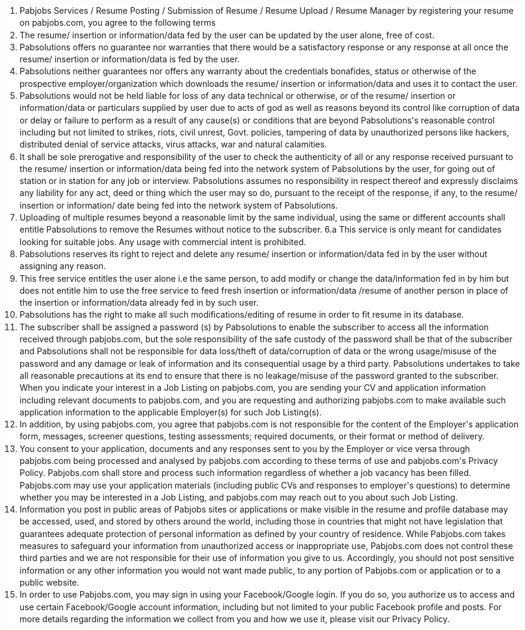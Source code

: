 1. Pabjobs Services / Resume Posting / Submission of Resume / Resume Upload / Resume Manager by registering your resume on pabjobs.com, you agree to the following terms
1.	The resume/ insertion or information/data fed by the user can be updated by the user alone, free of cost.
2.	Pabsolutions offers no guarantee nor warranties that there would be a satisfactory response or any response at all once the resume/ insertion or information/data is fed by the user.
3.	Pabsolutions neither guarantees nor offers any warranty about the credentials bonafides, status or otherwise of the prospective employer/organization which downloads the resume/ insertion or information/data and uses it to contact the user.
4.	Pabsolutions would not be held liable for loss of any data technical or otherwise, or of the resume/ insertion or information/data or particulars supplied by user due to acts of god as well as reasons beyond its control like corruption of data or delay or failure to perform as a result of any cause(s) or conditions that are beyond Pabsolutions's reasonable control including but not limited to strikes, riots, civil unrest, Govt. policies, tampering of data by unauthorized persons like hackers, distributed denial of service attacks, virus attacks, war and natural calamities.
5.	It shall be sole prerogative and responsibility of the user to check the authenticity of all or any response received pursuant to the resume/ insertion or information/data being fed into the network system of Pabsolutions by the user, for going out of station or in station for any job or interview. Pabsolutions assumes no responsibility in respect thereof and expressly disclaims any liability for any act, deed or thing which the user may so do, pursuant to the receipt of the response, if any, to the resume/ insertion or information/ date being fed into the network system of Pabsolutions.
6.	Uploading of multiple resumes beyond a reasonable limit by the same individual, using the same or different accounts shall entitle Pabsolutions to remove the Resumes without notice to the subscriber. 6.a This service is only meant for candidates looking for suitable jobs. Any usage with commercial intent is prohibited.
7.	Pabsolutions reserves its right to reject and delete any resume/ insertion or information/data fed in by the user without assigning any reason.
8.	This free service entitles the user alone i.e the same person, to add modify or change the data/information fed in by him but does not entitle him to use the free service to feed fresh insertion or information/data /resume of another person in place of the insertion or information/data already fed in by such user.
9.	Pabsolutions has the right to make all such modifications/editing of resume in order to fit resume in its database.
10.	The subscriber shall be assigned a password (s) by Pabsolutions to enable the subscriber to access all the information received through pabjobs.com, but the sole responsibility of the safe custody of the password shall be that of the subscriber and Pabsolutions shall not be responsible for data loss/theft of data/corruption of data or the wrong usage/misuse of the password and any damage or leak of information and its consequential usage by a third party. Pabsolutions undertakes to take all reasonable precautions at its end to ensure that there is no leakage/misuse of the password granted to the subscriber. When you indicate your interest in a Job Listing on pabjobs.com, you are sending your CV and application information including relevant documents to pabjobs.com, and you are requesting and authorizing pabjobs.com to make available such application information to the applicable Employer(s) for such Job Listing(s).
11.	In addition, by using pabjobs.com, you agree that pabjobs.com is not responsible for the content of the Employer's application form, messages, screener questions, testing assessments; required documents, or their format or method of delivery.
12.	You consent to your application, documents and any responses sent to you by the Employer or vice versa through pabjobs.com being processed and analysed by pabjobs.com according to these terms of use and pabjobs.com's Privacy Policy. Pabjobs.com shall store and process such information regardless of whether a job vacancy has been filled. Pabjobs.com may use your application materials (including public CVs and responses to employer's questions) to determine whether you may be interested in a Job Listing, and pabjobs.com may reach out to you about such Job Listing.
13.	Information you post in public areas of Pabjobs sites or applications or make visible in the resume and profile database may be accessed, used, and stored by others around the world, including those in countries that might not have legislation that guarantees adequate protection of personal information as defined by your country of residence. While Pabjobs.com takes measures to safeguard your information from unauthorized access or inappropriate use, Pabjobs.com does not control these third parties and we are not responsible for their use of information you give to us. Accordingly, you should not post sensitive information or any other information you would not want made public, to any portion of Pabjobs.com or application or to a public website.
14.	In order to use Pabjobs.com, you may sign in using your Facebook/Google login. If you do so, you authorize us to access and use certain Facebook/Google account information, including but not limited to your public Facebook profile and posts. For more details regarding the information we collect from you and how we use it, please visit our Privacy Policy.